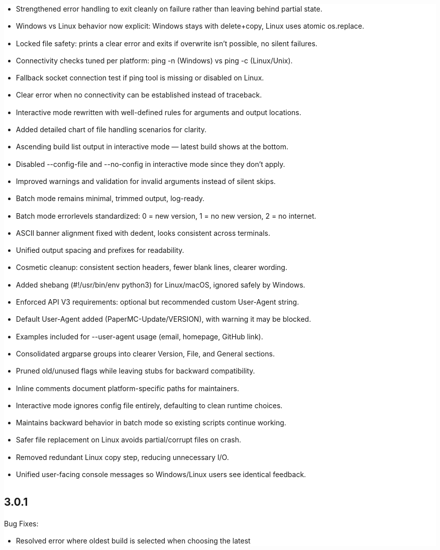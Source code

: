  - Strengthened error handling to exit cleanly on failure rather than leaving behind partial state.

 - Windows vs Linux behavior now explicit: Windows stays with delete+copy, Linux uses atomic os.replace.

 - Locked file safety: prints a clear error and exits if overwrite isn’t possible, no silent failures.

 - Connectivity checks tuned per platform: ping -n (Windows) vs ping -c (Linux/Unix).

 - Fallback socket connection test if ping tool is missing or disabled on Linux.

 - Clear error when no connectivity can be established instead of traceback.

 - Interactive mode rewritten with well-defined rules for arguments and output locations.

 - Added detailed chart of file handling scenarios for clarity.

 - Ascending build list output in interactive mode — latest build shows at the bottom.

 - Disabled --config-file and --no-config in interactive mode since they don’t apply.

 - Improved warnings and validation for invalid arguments instead of silent skips.

 - Batch mode remains minimal, trimmed output, log-ready.

 - Batch mode errorlevels standardized: 0 = new version, 1 = no new version, 2 = no internet.

 - ASCII banner alignment fixed with dedent, looks consistent across terminals.

 - Unified output spacing and prefixes for readability.

 - Cosmetic cleanup: consistent section headers, fewer blank lines, clearer wording.

 - Added shebang (#!/usr/bin/env python3) for Linux/macOS, ignored safely by Windows.

 - Enforced API V3 requirements: optional but recommended custom User-Agent string.

 - Default User-Agent added (PaperMC-Update/VERSION), with warning it may be blocked.

 - Examples included for --user-agent usage (email, homepage, GitHub link).

 - Consolidated argparse groups into clearer Version, File, and General sections.

 - Pruned old/unused flags while leaving stubs for backward compatibility.

 - Inline comments document platform-specific paths for maintainers.

 - Interactive mode ignores config file entirely, defaulting to clean runtime choices.

 - Maintains backward behavior in batch mode so existing scripts continue working.

 - Safer file replacement on Linux avoids partial/corrupt files on crash.

 - Removed redundant Linux copy step, reducing unnecessary I/O.

 - Unified user-facing console messages so Windows/Linux users see identical feedback.

## 3.0.1

Bug Fixes:

  - Resolved error where oldest build is selected when choosing the latest
